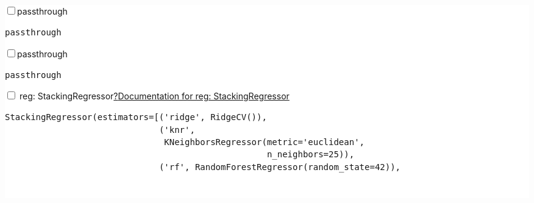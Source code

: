 </div></div></div></div></div></div></div></div></div><div class="sk-item"><div class="sk-estimator fitted sk-toggleable"><input class="sk-toggleable__control sk-hidden--visually" id="sk-estimator-id-10" type="checkbox" ><label for="sk-estimator-id-10" class="sk-toggleable__label fitted sk-toggleable__label-arrow fitted">passthrough</label><div class="sk-toggleable__content fitted"><pre>passthrough</pre></div> </div></div><div class="sk-item"><div class="sk-estimator fitted sk-toggleable"><input class="sk-toggleable__control sk-hidden--visually" id="sk-estimator-id-11" type="checkbox" ><label for="sk-estimator-id-11" class="sk-toggleable__label fitted sk-toggleable__label-arrow fitted">passthrough</label><div class="sk-toggleable__content fitted"><pre>passthrough</pre></div> </div></div><div class="sk-item"><div class="sk-label-container"><div class="sk-label fitted sk-toggleable"><input class="sk-toggleable__control sk-hidden--visually" id="sk-estimator-id-12" type="checkbox" ><label for="sk-estimator-id-12" class="sk-toggleable__label fitted sk-toggleable__label-arrow fitted">&nbsp;reg: StackingRegressor<a class="sk-estimator-doc-link fitted" rel="noreferrer" target="_blank" href="https://scikit-learn.org/1.5/modules/generated/sklearn.ensemble.StackingRegressor.html">?<span>Documentation for reg: StackingRegressor</span></a></label><div class="sk-toggleable__content fitted"><pre>StackingRegressor(estimators=[(&#x27;ridge&#x27;, RidgeCV()),
                              (&#x27;knr&#x27;,
                               KNeighborsRegressor(metric=&#x27;euclidean&#x27;,
                                                   n_neighbors=25)),
                              (&#x27;rf&#x27;, RandomForestRegressor(random_state=42)),
